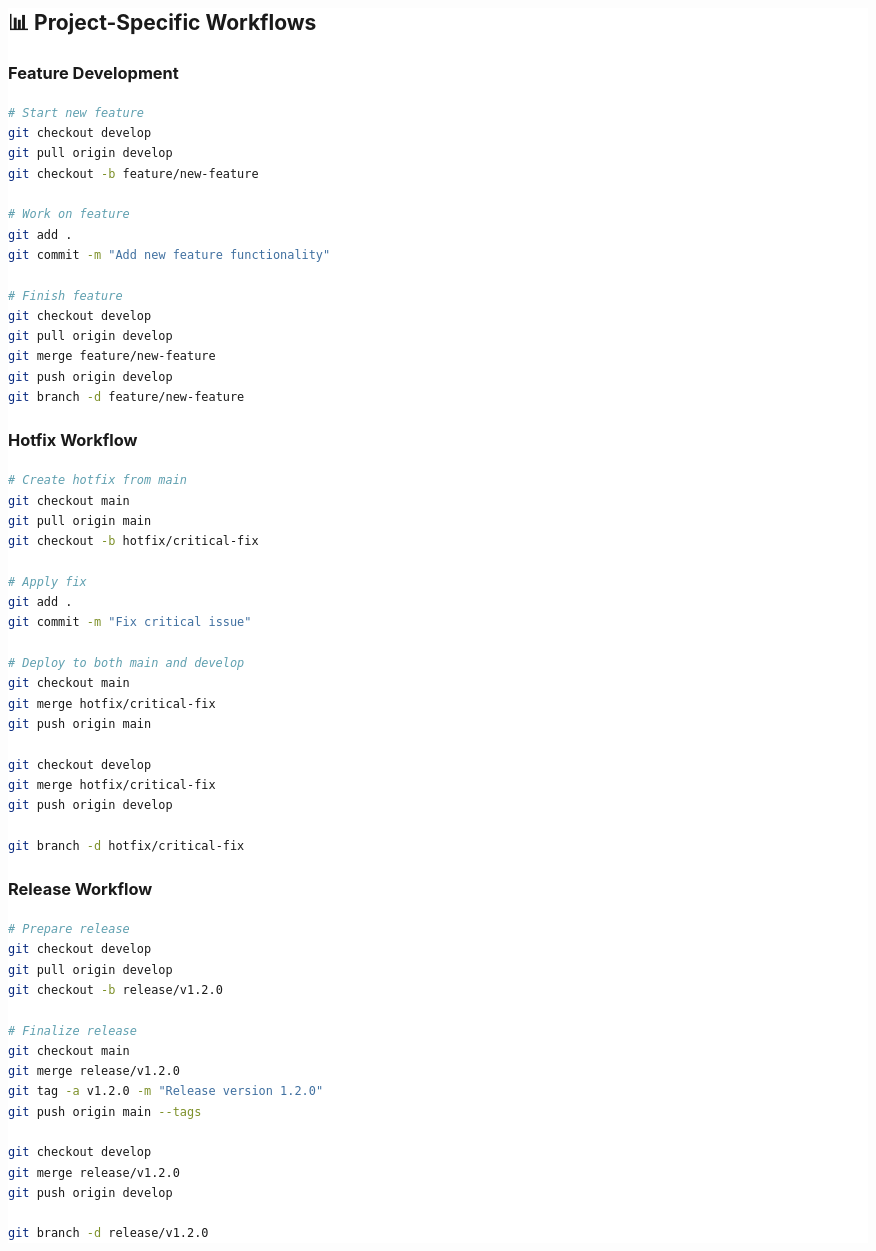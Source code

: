 ## 📊 Project-Specific Workflows

### Feature Development
```bash
# Start new feature
git checkout develop
git pull origin develop
git checkout -b feature/new-feature

# Work on feature
git add .
git commit -m "Add new feature functionality"

# Finish feature
git checkout develop
git pull origin develop
git merge feature/new-feature
git push origin develop
git branch -d feature/new-feature
```

### Hotfix Workflow
```bash
# Create hotfix from main
git checkout main
git pull origin main
git checkout -b hotfix/critical-fix

# Apply fix
git add .
git commit -m "Fix critical issue"

# Deploy to both main and develop
git checkout main
git merge hotfix/critical-fix
git push origin main

git checkout develop
git merge hotfix/critical-fix
git push origin develop

git branch -d hotfix/critical-fix
```

### Release Workflow
```bash
# Prepare release
git checkout develop
git pull origin develop
git checkout -b release/v1.2.0

# Finalize release
git checkout main
git merge release/v1.2.0
git tag -a v1.2.0 -m "Release version 1.2.0"
git push origin main --tags

git checkout develop
git merge release/v1.2.0
git push origin develop

git branch -d release/v1.2.0
```